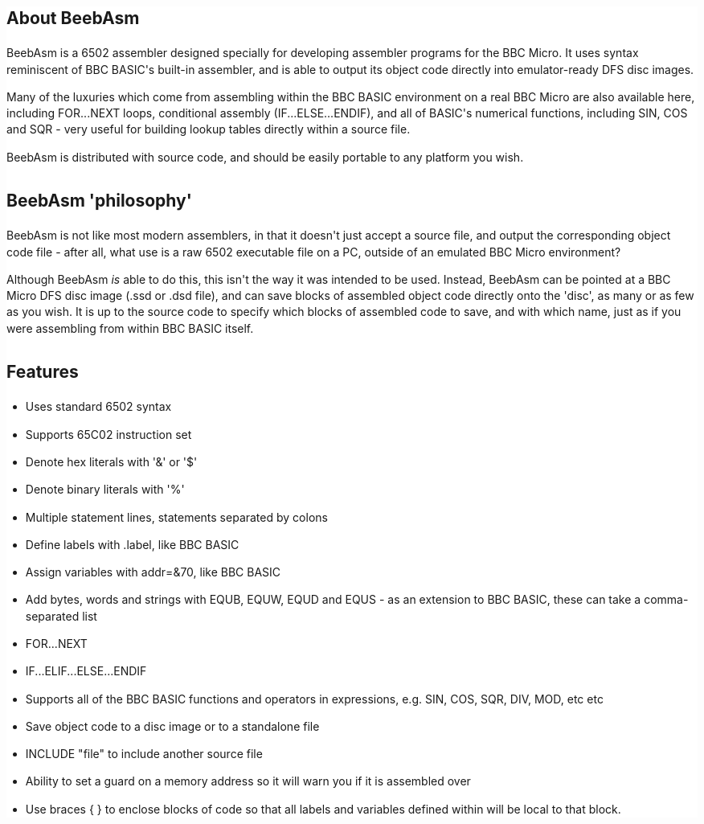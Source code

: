 ## About BeebAsm

BeebAsm is a 6502 assembler designed specially for developing assembler programs for the BBC Micro. It uses syntax reminiscent of BBC BASIC's built-in assembler, and is able to output its object code directly into emulator-ready DFS disc images.

Many of the luxuries which come from assembling within the BBC BASIC environment on a real BBC Micro are also available here, including FOR...NEXT loops, conditional assembly (IF...ELSE...ENDIF), and all of BASIC's numerical functions, including SIN, COS and SQR - very useful for building lookup tables directly within a source file.

BeebAsm is distributed with source code, and should be easily portable to any platform you wish.

## BeebAsm 'philosophy'

BeebAsm is not like most modern assemblers, in that it doesn't just accept a source file, and output the corresponding object code file - after all, what use is a raw 6502 executable file on a PC, outside of an emulated BBC Micro environment?

Although BeebAsm _is_ able to do this, this isn't the way it was intended to be used. Instead, BeebAsm can be pointed at a BBC Micro DFS disc image (.ssd or .dsd file), and can save blocks of assembled object code directly onto the 'disc', as many or as few as you wish. It is up to the source code to specify which blocks of assembled code to save, and with which name, just as if you were assembling from within BBC BASIC itself.

## Features

- Uses standard 6502 syntax

- Supports 65C02 instruction set

- Denote hex literals with '&' or '$'

- Denote binary literals with '%'

- Multiple statement lines, statements separated by colons

- Define labels with .label, like BBC BASIC

- Assign variables with addr=&70, like BBC BASIC

- Add bytes, words and strings with EQUB, EQUW, EQUD and EQUS - as an extension to BBC BASIC, these can take a comma-separated list

- FOR...NEXT

- IF...ELIF...ELSE...ENDIF

- Supports all of the BBC BASIC functions and operators in expressions, e.g. SIN, COS, SQR, DIV, MOD, etc etc

- Save object code to a disc image or to a standalone file

- INCLUDE "file" to include another source file

- Ability to set a guard on a memory address so it will warn you if it is assembled over

- Use braces { } to enclose blocks of code so that all labels and variables defined within will be local to that block.
